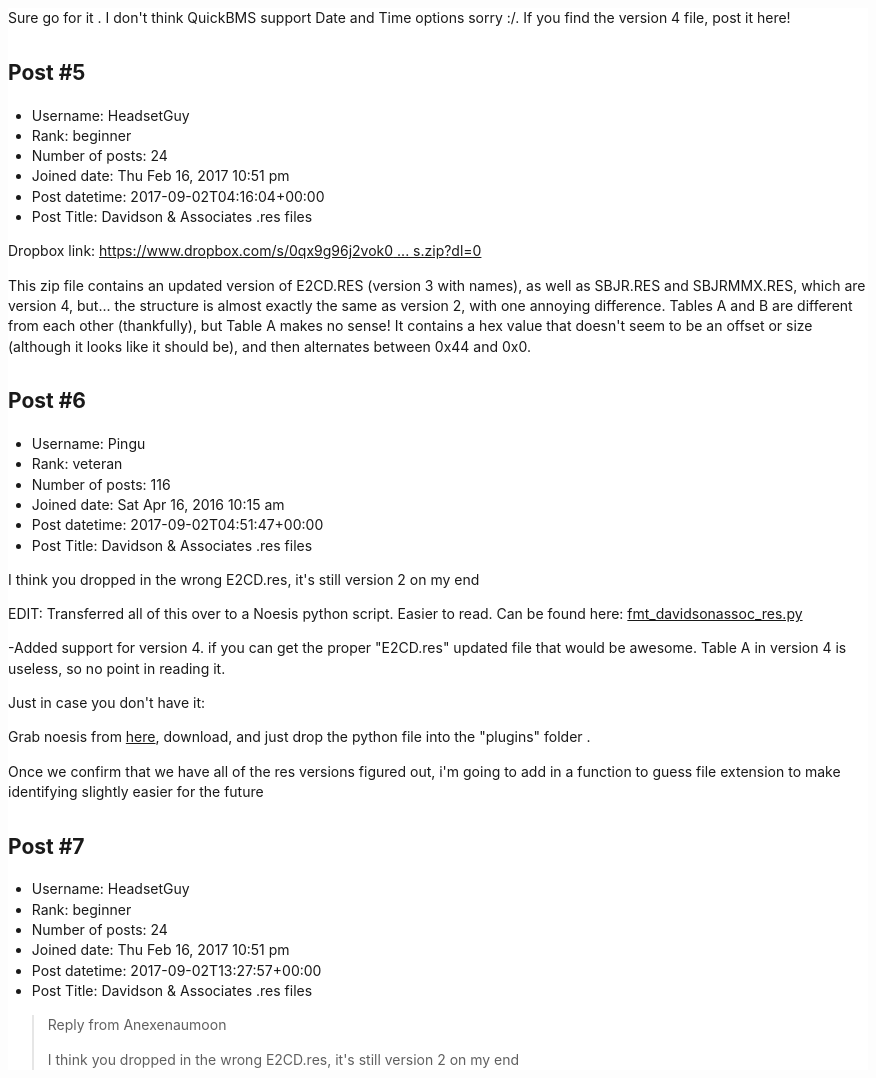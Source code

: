 Sure go for it . I don't think QuickBMS support Date and Time options sorry :/. If you find the version 4 file, post it here!
## Post #5
- Username: HeadsetGuy
- Rank: beginner
- Number of posts: 24
- Joined date: Thu Feb 16, 2017 10:51 pm
- Post datetime: 2017-09-02T04:16:04+00:00
- Post Title: Davidson & Associates .res files

Dropbox link: [https://www.dropbox.com/s/0qx9g96j2vok0 ... s.zip?dl=0](https://www.dropbox.com/s/0qx9g96j2vok0sq/more%20res%20examples.zip?dl=0)

This zip file contains an updated version of E2CD.RES (version 3 with names), as well as SBJR.RES and SBJRMMX.RES, which are version 4, but... the structure is almost exactly the same as version 2, with one annoying difference. Tables A and B are different from each other (thankfully), but Table A makes no sense! It contains a hex value that doesn't seem to be an offset or size (although it looks like it should be), and then alternates between 0x44 and 0x0.
## Post #6
- Username: Pingu
- Rank: veteran
- Number of posts: 116
- Joined date: Sat Apr 16, 2016 10:15 am
- Post datetime: 2017-09-02T04:51:47+00:00
- Post Title: Davidson & Associates .res files

I think you dropped in the wrong E2CD.res, it's still version 2 on my end 


EDIT: Transferred all of this over to a Noesis python script. Easier to read. Can be found here:
[fmt_davidsonassoc_res.py](https://github.com/TheDeverEric/noesis-importers/blob/master/Eric%20Van%20Hoven/fmt_davidsonassoc_res.py)

-Added support for version 4. if you can get the proper "E2CD.res" updated file that would be awesome. Table A in version 4 is useless, so no point in reading it. 

Just in case you don't have it:

Grab noesis from [here](http://richwhitehouse.com/index.php?content=inc_projects.php), download, and just drop the python file into the "plugins" folder .

Once we confirm that we have all of the res versions figured out, i'm going to add in a function to guess file extension to make identifying slightly easier for the future
## Post #7
- Username: HeadsetGuy
- Rank: beginner
- Number of posts: 24
- Joined date: Thu Feb 16, 2017 10:51 pm
- Post datetime: 2017-09-02T13:27:57+00:00
- Post Title: Davidson & Associates .res files

> Reply from Anexenaumoon
>
> I think you dropped in the wrong E2CD.res, it's still version 2 on my end
